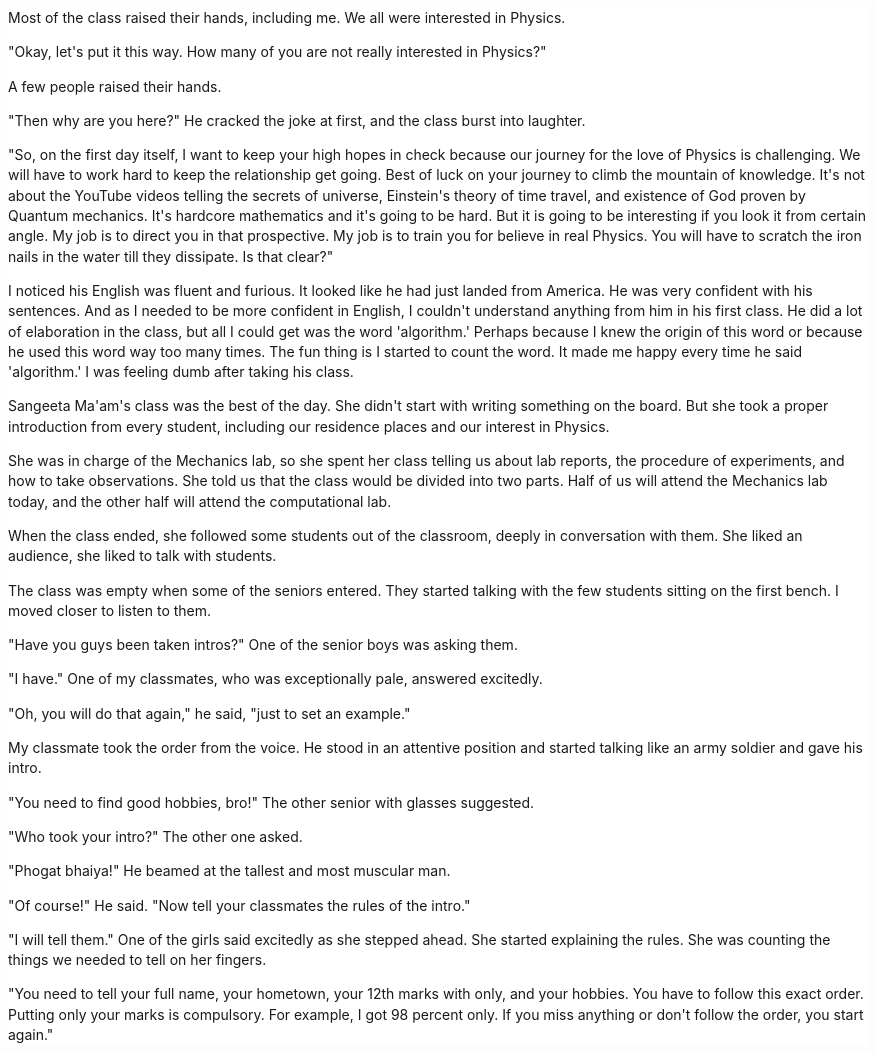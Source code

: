 Most of the class raised their hands, including me. We all were interested in Physics.

"Okay, let's put it this way. How many of you are not really interested in Physics?"

A few people raised their hands.

"Then why are you here?" He cracked the joke at first, and the class burst into laughter.

"So, on the first day itself, I want to keep your high hopes in check because our journey for the love of Physics is challenging. We will have to work hard to keep the relationship get going. Best of luck on your journey to climb the mountain of knowledge. It's not about the YouTube videos telling the secrets of universe, Einstein's theory of time travel, and existence of God proven by Quantum mechanics. It's hardcore mathematics and it's going to be hard. But it is going to be interesting if you look it from certain angle. My job is to direct you in that prospective. My job is to train you for believe in real Physics. You will have to scratch the iron nails in the water till they dissipate. Is that clear?"

I noticed his English was fluent and furious. It looked like he had just landed from America. He was very confident with his sentences. And as I needed to be more confident in English, I couldn't understand anything from him in his first class. He did a lot of elaboration in the class, but all I could get was the word 'algorithm.' Perhaps because I knew the origin of this word or because he used this word way too many times. The fun thing is I started to count the word. It made me happy every time he said 'algorithm.' I was feeling dumb after taking his class.  

Sangeeta Ma'am's class was the best of the day. She didn't start with writing something on the board. But she took a proper introduction from every student, including our residence places and our interest in Physics.

She was in charge of the Mechanics lab, so she spent her class telling us about lab reports, the procedure of experiments, and how to take observations. She told us that the class would be divided into two parts. Half of us will attend the Mechanics lab today, and the other half will attend the computational lab.

When the class ended, she followed some students out of the classroom, deeply in conversation with them. She liked an audience, she liked to talk with students.  

The class was empty when some of the seniors entered. They started talking with the few students sitting on the first bench. I moved closer to listen to them.

"Have you guys been taken intros?" One of the senior boys was asking them.

"I have." One of my classmates, who was exceptionally pale, answered excitedly.

"Oh, you will do that again," he said, "just to set an example."

My classmate took the order from the voice. He stood in an attentive position and started talking like an army soldier and gave his intro.  

"You need to find good hobbies, bro!" The other senior with glasses suggested.

"Who took your intro?" The other one asked.  

"Phogat bhaiya!" He beamed at the tallest and most muscular man.

"Of course!" He said. "Now tell your classmates the rules of the intro."

"I will tell them." One of the girls said excitedly as she stepped ahead. She started explaining the rules. She was counting the things we needed to tell on her fingers.

"You need to tell your full name, your hometown, your 12th marks with only, and your hobbies. You have to follow this exact order. Putting only your marks is compulsory. For example, I got 98 percent only. If you miss anything or don't follow the order, you start again."
